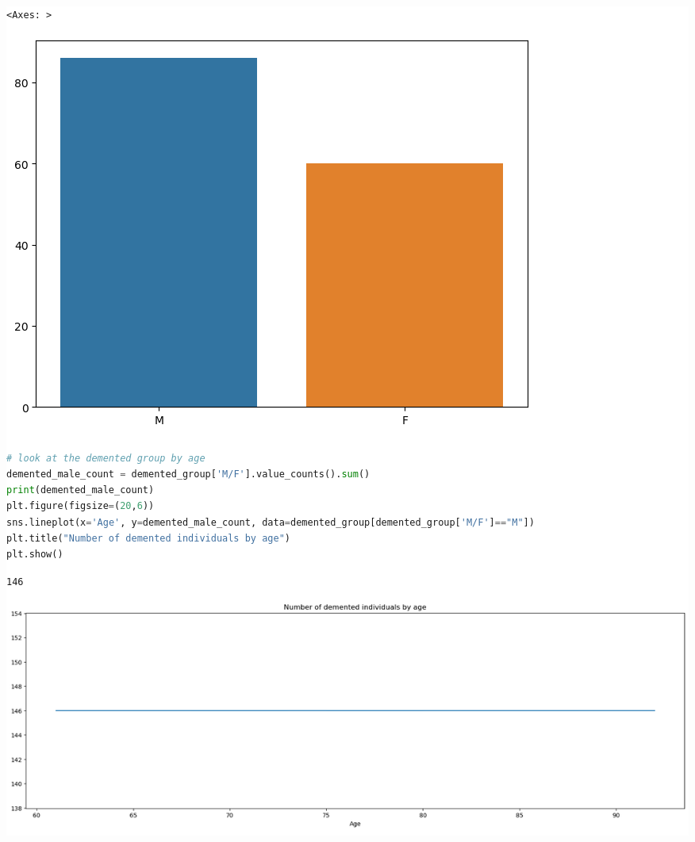 


    <Axes: >




    
![png](output_33_1.png)
    



```python
# look at the demented group by age
demented_male_count = demented_group['M/F'].value_counts().sum()
print(demented_male_count)
plt.figure(figsize=(20,6))
sns.lineplot(x='Age', y=demented_male_count, data=demented_group[demented_group['M/F']=="M"])
plt.title("Number of demented individuals by age")
plt.show()
```

    146



    
![png](output_34_1.png)
    